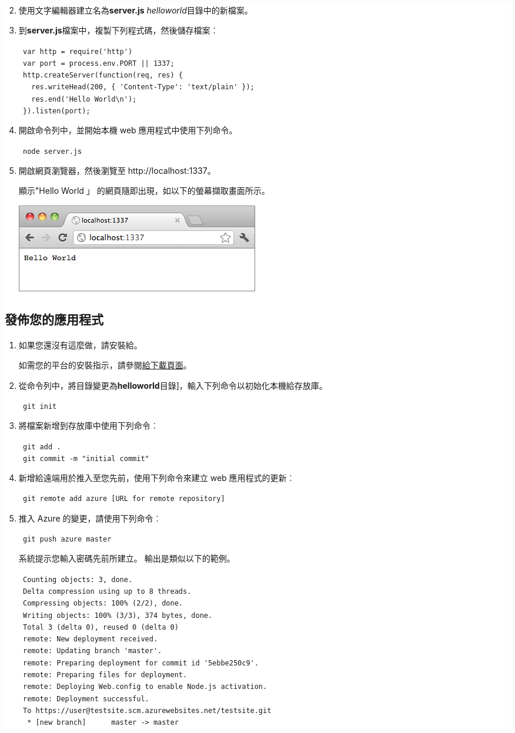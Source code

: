 2. 使用文字編輯器建立名為**server.js** *helloworld*目錄中的新檔案。

2. 到**server.js**檔案中，複製下列程式碼，然後儲存檔案︰

        var http = require('http')
        var port = process.env.PORT || 1337;
        http.createServer(function(req, res) {
          res.writeHead(200, { 'Content-Type': 'text/plain' });
          res.end('Hello World\n');
        }).listen(port);

3. 開啟命令列中，並開始本機 web 應用程式中使用下列命令。

        node server.js

4. 開啟網頁瀏覽器，然後瀏覽至 http://localhost:1337。 

    顯示"Hello World 」 的網頁隨即出現，如以下的螢幕擷取畫面所示。

    ![在瀏覽器會顯示 「 Hello World 」 訊息。][helloworld-localhost]

## <a name="publish-your-application"></a>發佈您的應用程式

1. 如果您還沒有這麼做，請安裝給。

    如需您的平台的安裝指示，請參閱[給下載頁面](http://git-scm.com/download)。

1. 從命令列中，將目錄變更為**helloworld**目錄]，輸入下列命令以初始化本機給存放庫。

        git init


2. 將檔案新增到存放庫中使用下列命令︰

        git add .
        git commit -m "initial commit"

3. 新增給遠端用於推入至您先前，使用下列命令來建立 web 應用程式的更新︰

        git remote add azure [URL for remote repository]

4. 推入 Azure 的變更，請使用下列命令︰

        git push azure master

    系統提示您輸入密碼先前所建立。 輸出是類似以下的範例。

        Counting objects: 3, done.
        Delta compression using up to 8 threads.
        Compressing objects: 100% (2/2), done.
        Writing objects: 100% (3/3), 374 bytes, done.
        Total 3 (delta 0), reused 0 (delta 0)
        remote: New deployment received.
        remote: Updating branch 'master'.
        remote: Preparing deployment for commit id '5ebbe250c9'.
        remote: Preparing files for deployment.
        remote: Deploying Web.config to enable Node.js activation.
        remote: Deployment successful.
        To https://user@testsite.scm.azurewebsites.net/testsite.git
         * [new branch]      master -> master


[helloworld-completed]: ./media/web-sites-nodejs-develop-deploy-mac/helloazure.png
[helloworld-localhost]: ./media/web-sites-nodejs-develop-deploy-mac/helloworldlocal.png
[portal-quick-create]: ./media/web-sites-nodejs-develop-deploy-mac/create-quick-website.png
[portal-quick-create2]: ./media/web-sites-nodejs-develop-deploy-mac/create-quick-website2.png
[setup-git-publishing]: ./media/web-sites-nodejs-develop-deploy-mac/setup_git_publishing.png
[go-to-dashboard]: ./media/web-sites-nodejs-develop-deploy-mac/go_to_dashboard.png
[deployment-part]: ./media/web-sites-nodejs-develop-deploy-mac/deployment-part.png
[deployment-credentials]: ./media/web-sites-nodejs-develop-deploy-mac/deployment-credentials.png
[git-url]: ./media/web-sites-nodejs-develop-deploy-mac/git-url.png